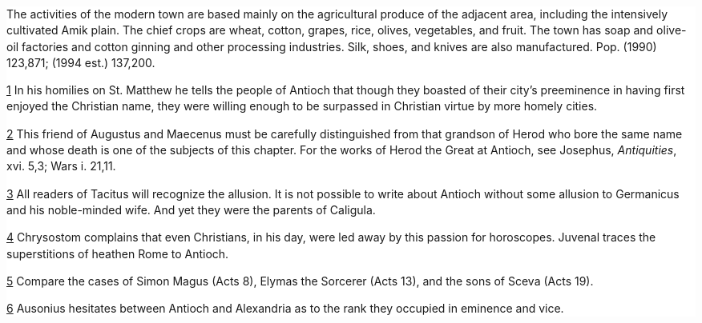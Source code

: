 The activities of the modern town are based mainly on the agricultural
produce of the adjacent area, including the intensively cultivated Amik
plain. The chief crops are wheat, cotton, grapes, rice, olives,
vegetables, and fruit. The town has soap and olive-oil factories and
cotton ginning and other processing industries. Silk, shoes, and knives
are also manufactured. Pop. (1990) 123,871; (1994 est.) 137,200.

[1](#sdfootnote1anc) In his homilies on St. Matthew he tells the people
of Antioch that though they boasted of their city’s preeminence in
having first enjoyed the Christian name, they were willing enough to be
surpassed in Christian virtue by more homely cities.

[2](#sdfootnote2anc) This friend of Augustus and Maecenus must be
carefully distinguished from that grandson of Herod who bore the same
name and whose death is one of the subjects of this chapter. For the
works of Herod the Great at Antioch, see Josephus, *Antiquities*, xvi.
5,3; Wars i. 21,11.

[3](#sdfootnote3anc) All readers of Tacitus will recognize the allusion.
It is not possible to write about Antioch without some allusion to
Germanicus and his noble-minded wife. And yet they were the parents of
Caligula.

[4](#sdfootnote4anc) Chrysostom complains that even Christians, in his
day, were led away by this passion for horoscopes. Juvenal traces the
superstitions of heathen Rome to Antioch.

[5](#sdfootnote5anc) Compare the cases of Simon Magus (Acts 8), Elymas
the Sorcerer (Acts 13), and the sons of Sceva (Acts 19).

[6](#sdfootnote6anc) Ausonius hesitates between Antioch and Alexandria
as to the rank they occupied in eminence and vice.

